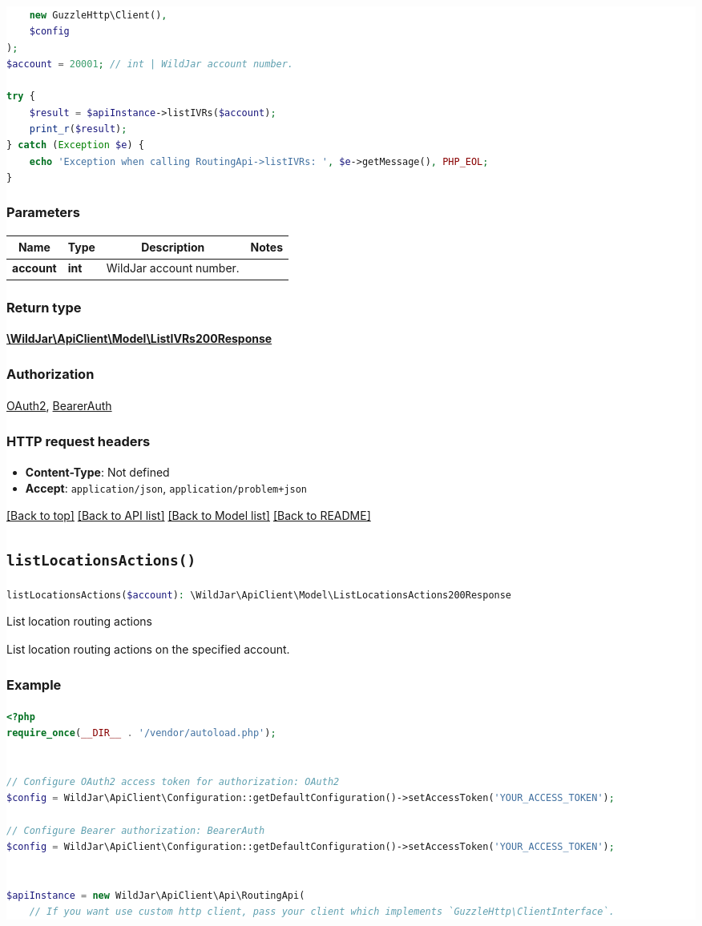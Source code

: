 ```php
    new GuzzleHttp\Client(),
    $config
);
$account = 20001; // int | WildJar account number.

try {
    $result = $apiInstance->listIVRs($account);
    print_r($result);
} catch (Exception $e) {
    echo 'Exception when calling RoutingApi->listIVRs: ', $e->getMessage(), PHP_EOL;
}
```

### Parameters

| Name | Type | Description  | Notes |
| ------------- | ------------- | ------------- | ------------- |
| **account** | **int**| WildJar account number. | |

### Return type

[**\WildJar\ApiClient\Model\ListIVRs200Response**](../Model/ListIVRs200Response.md)

### Authorization

[OAuth2](../../README.md#OAuth2), [BearerAuth](../../README.md#BearerAuth)

### HTTP request headers

- **Content-Type**: Not defined
- **Accept**: `application/json`, `application/problem+json`

[[Back to top]](#) [[Back to API list]](../../README.md#endpoints)
[[Back to Model list]](../../README.md#models)
[[Back to README]](../../README.md)

## `listLocationsActions()`

```php
listLocationsActions($account): \WildJar\ApiClient\Model\ListLocationsActions200Response
```

List location routing actions

List location routing actions on the specified account.

### Example

```php
<?php
require_once(__DIR__ . '/vendor/autoload.php');


// Configure OAuth2 access token for authorization: OAuth2
$config = WildJar\ApiClient\Configuration::getDefaultConfiguration()->setAccessToken('YOUR_ACCESS_TOKEN');

// Configure Bearer authorization: BearerAuth
$config = WildJar\ApiClient\Configuration::getDefaultConfiguration()->setAccessToken('YOUR_ACCESS_TOKEN');


$apiInstance = new WildJar\ApiClient\Api\RoutingApi(
    // If you want use custom http client, pass your client which implements `GuzzleHttp\ClientInterface`.
```